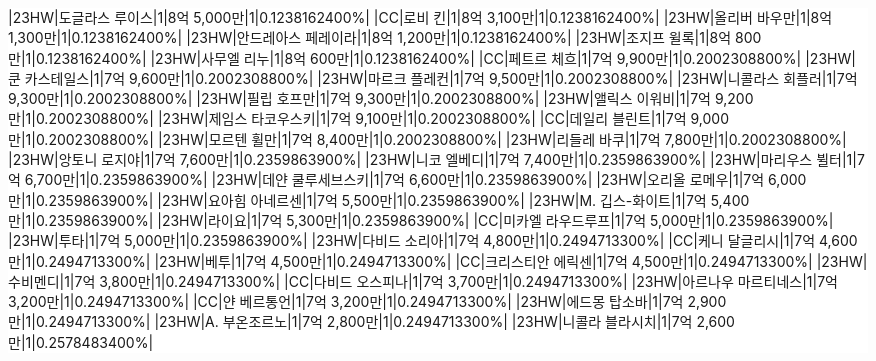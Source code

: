 |23HW|도글라스 루이스|1|8억 5,000만|1|0.1238162400%|
|CC|로비 킨|1|8억 3,100만|1|0.1238162400%|
|23HW|올리버 바우만|1|8억 1,300만|1|0.1238162400%|
|23HW|안드레아스 페레이라|1|8억 1,200만|1|0.1238162400%|
|23HW|조지프 윌록|1|8억 800만|1|0.1238162400%|
|23HW|사무엘 리누|1|8억 600만|1|0.1238162400%|
|CC|페트르 체흐|1|7억 9,900만|1|0.2002308800%|
|23HW|쿤 카스테일스|1|7억 9,600만|1|0.2002308800%|
|23HW|마르크 플레컨|1|7억 9,500만|1|0.2002308800%|
|23HW|니콜라스 회플러|1|7억 9,300만|1|0.2002308800%|
|23HW|필립 호프만|1|7억 9,300만|1|0.2002308800%|
|23HW|앨릭스 이워비|1|7억 9,200만|1|0.2002308800%|
|23HW|제임스 타코우스키|1|7억 9,100만|1|0.2002308800%|
|CC|데일리 블린트|1|7억 9,000만|1|0.2002308800%|
|23HW|모르텐 휠만|1|7억 8,400만|1|0.2002308800%|
|23HW|리들레 바쿠|1|7억 7,800만|1|0.2002308800%|
|23HW|앙토니 로지야|1|7억 7,600만|1|0.2359863900%|
|23HW|니코 엘베디|1|7억 7,400만|1|0.2359863900%|
|23HW|마리우스 뷜터|1|7억 6,700만|1|0.2359863900%|
|23HW|데얀 쿨루세브스키|1|7억 6,600만|1|0.2359863900%|
|23HW|오리올 로메우|1|7억 6,000만|1|0.2359863900%|
|23HW|요아힘 아네르센|1|7억 5,500만|1|0.2359863900%|
|23HW|M. 깁스-화이트|1|7억 5,400만|1|0.2359863900%|
|23HW|라이요|1|7억 5,300만|1|0.2359863900%|
|CC|미카엘 라우드루프|1|7억 5,000만|1|0.2359863900%|
|23HW|투타|1|7억 5,000만|1|0.2359863900%|
|23HW|다비드 소리아|1|7억 4,800만|1|0.2494713300%|
|CC|케니 달글리시|1|7억 4,600만|1|0.2494713300%|
|23HW|베투|1|7억 4,500만|1|0.2494713300%|
|CC|크리스티안 에릭센|1|7억 4,500만|1|0.2494713300%|
|23HW|수비멘디|1|7억 3,800만|1|0.2494713300%|
|CC|다비드 오스피나|1|7억 3,700만|1|0.2494713300%|
|23HW|아르나우 마르티네스|1|7억 3,200만|1|0.2494713300%|
|CC|얀 베르통언|1|7억 3,200만|1|0.2494713300%|
|23HW|에드몽 탑소바|1|7억 2,900만|1|0.2494713300%|
|23HW|A. 부온조르노|1|7억 2,800만|1|0.2494713300%|
|23HW|니콜라 블라시치|1|7억 2,600만|1|0.2578483400%|